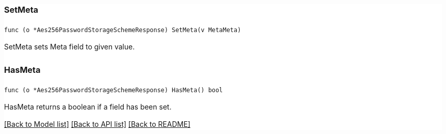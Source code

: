 ### SetMeta

`func (o *Aes256PasswordStorageSchemeResponse) SetMeta(v MetaMeta)`

SetMeta sets Meta field to given value.

### HasMeta

`func (o *Aes256PasswordStorageSchemeResponse) HasMeta() bool`

HasMeta returns a boolean if a field has been set.


[[Back to Model list]](../README.md#documentation-for-models) [[Back to API list]](../README.md#documentation-for-api-endpoints) [[Back to README]](../README.md)


